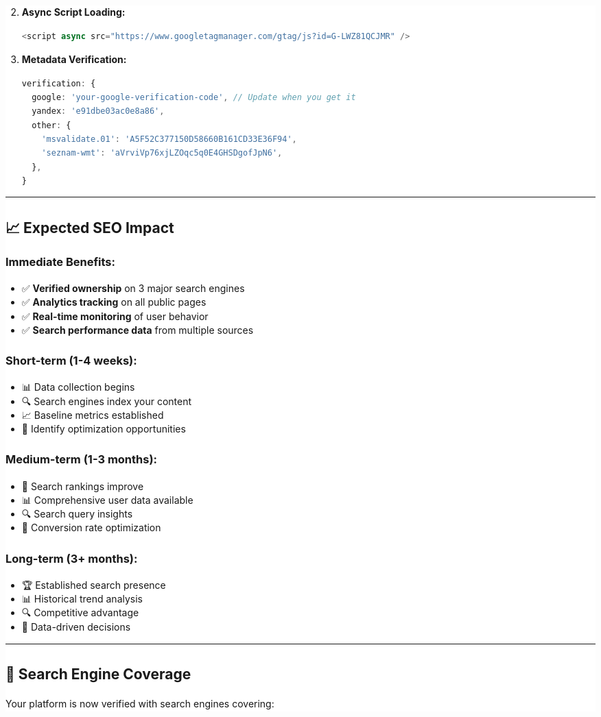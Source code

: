 2. **Async Script Loading:**
   ```typescript
   <script async src="https://www.googletagmanager.com/gtag/js?id=G-LWZ81QCJMR" />
   ```

3. **Metadata Verification:**
   ```typescript
   verification: {
     google: 'your-google-verification-code', // Update when you get it
     yandex: 'e91dbe03ac0e8a86',
     other: {
       'msvalidate.01': 'A5F52C377150D58660B161CD33E36F94',
       'seznam-wmt': 'aVrviVp76xjLZOqc5q0E4GHSDgofJpN6',
     },
   }
   ```

---

## 📈 Expected SEO Impact

### **Immediate Benefits:**
- ✅ **Verified ownership** on 3 major search engines
- ✅ **Analytics tracking** on all public pages
- ✅ **Real-time monitoring** of user behavior
- ✅ **Search performance data** from multiple sources

### **Short-term (1-4 weeks):**
- 📊 Data collection begins
- 🔍 Search engines index your content
- 📈 Baseline metrics established
- 🎯 Identify optimization opportunities

### **Medium-term (1-3 months):**
- 🚀 Search rankings improve
- 📊 Comprehensive user data available
- 🔍 Search query insights
- 🎯 Conversion rate optimization

### **Long-term (3+ months):**
- 🏆 Established search presence
- 📊 Historical trend analysis
- 🔍 Competitive advantage
- 🎯 Data-driven decisions

---

## 🎯 Search Engine Coverage

Your platform is now verified with search engines covering:

